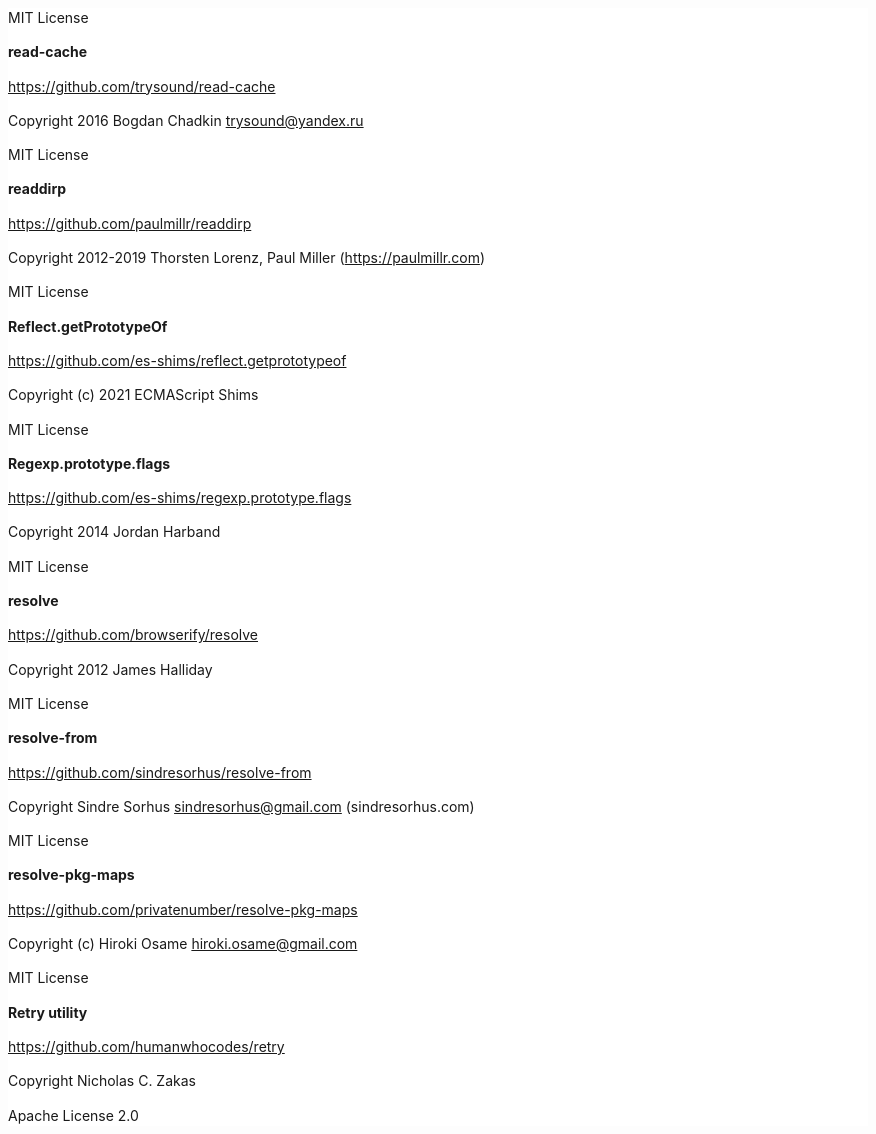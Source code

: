 MIT License

 **read-cache**

https://github.com/trysound/read-cache

Copyright 2016 Bogdan Chadkin <trysound@yandex.ru>

MIT License

 **readdirp**

https://github.com/paulmillr/readdirp

Copyright 2012-2019 Thorsten Lorenz, Paul Miller (https://paulmillr.com)

MIT License

 **Reflect.getPrototypeOf**

https://github.com/es-shims/reflect.getprototypeof

Copyright (c) 2021 ECMAScript Shims

MIT License

 **Regexp.prototype.flags**

https://github.com/es-shims/regexp.prototype.flags

Copyright 2014 Jordan Harband

MIT License

 **resolve**

https://github.com/browserify/resolve

Copyright 2012 James Halliday

MIT License

 **resolve-from**

https://github.com/sindresorhus/resolve-from

Copyright Sindre Sorhus <sindresorhus@gmail.com> (sindresorhus.com)

MIT License

 **resolve-pkg-maps**

https://github.com/privatenumber/resolve-pkg-maps

Copyright (c) Hiroki Osame <hiroki.osame@gmail.com>

MIT License

 **Retry utility**

https://github.com/humanwhocodes/retry

Copyright Nicholas C. Zakas

Apache License 2.0
